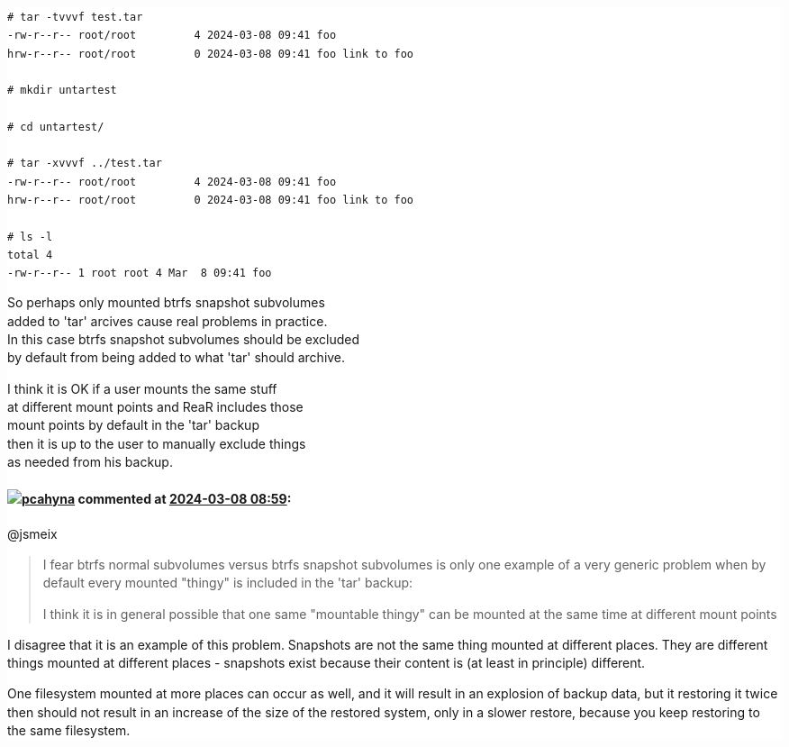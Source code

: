     # tar -tvvvf test.tar
    -rw-r--r-- root/root         4 2024-03-08 09:41 foo
    hrw-r--r-- root/root         0 2024-03-08 09:41 foo link to foo

    # mkdir untartest

    # cd untartest/

    # tar -xvvvf ../test.tar
    -rw-r--r-- root/root         4 2024-03-08 09:41 foo
    hrw-r--r-- root/root         0 2024-03-08 09:41 foo link to foo

    # ls -l
    total 4
    -rw-r--r-- 1 root root 4 Mar  8 09:41 foo

So perhaps only mounted btrfs snapshot subvolumes  
added to 'tar' arcives cause real problems in practice.  
In this case btrfs snapshot subvolumes should be excluded  
by default from being added to what 'tar' should archive.

I think it is OK if a user mounts the same stuff  
at different mount points and ReaR includes those  
mount points by default in the 'tar' backup  
then it is up to the user to manually exclude things  
as needed from his backup.

#### <img src="https://avatars.githubusercontent.com/u/26300485?u=9105d243bc9f7ade463a3e52e8dd13fa67837158&v=4" width="50">[pcahyna](https://github.com/pcahyna) commented at [2024-03-08 08:59](https://github.com/rear/rear/pull/3175#issuecomment-1985306750):

@jsmeix

> I fear btrfs normal subvolumes versus btrfs snapshot subvolumes is
> only one example of a very generic problem when by default every
> mounted "thingy" is included in the 'tar' backup:
>
> I think it is in general possible that one same "mountable thingy" can
> be mounted at the same time at different mount points

I disagree that it is an example of this problem. Snapshots are not the
same thing mounted at different places. They are different things
mounted at different places - snapshots exist because their content is
(at least in principle) different.

One filesystem mounted at more places can occur as well, and it will
result in an explosion of backup data, but it restoring it twice then
should not result in an increase of the size of the restored system,
only in a slower restore, because you keep restoring to the same
filesystem.
